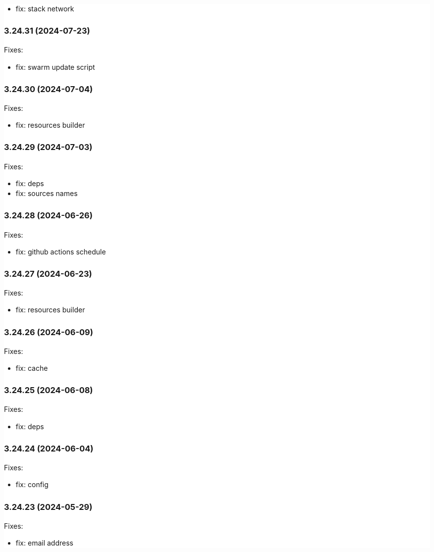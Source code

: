 - fix: stack network

### 3.24.31 (2024-07-23)

Fixes:

- fix: swarm update script

### 3.24.30 (2024-07-04)

Fixes:

- fix: resources builder

### 3.24.29 (2024-07-03)

Fixes:

- fix: deps
- fix: sources names

### 3.24.28 (2024-06-26)

Fixes:

- fix: github actions schedule

### 3.24.27 (2024-06-23)

Fixes:

- fix: resources builder

### 3.24.26 (2024-06-09)

Fixes:

- fix: cache

### 3.24.25 (2024-06-08)

Fixes:

- fix: deps

### 3.24.24 (2024-06-04)

Fixes:

- fix: config

### 3.24.23 (2024-05-29)

Fixes:

- fix: email address
